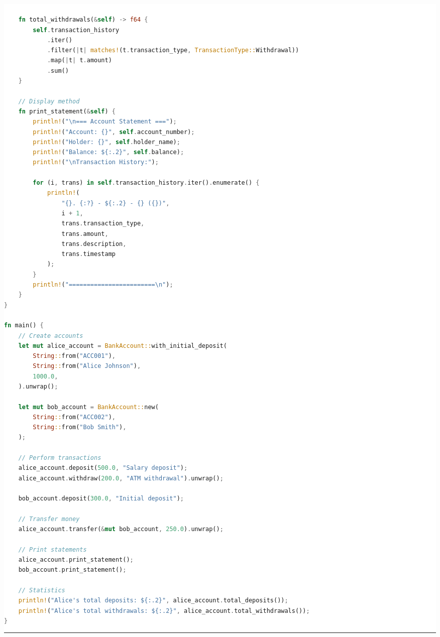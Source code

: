```rust

    fn total_withdrawals(&self) -> f64 {
        self.transaction_history
            .iter()
            .filter(|t| matches!(t.transaction_type, TransactionType::Withdrawal))
            .map(|t| t.amount)
            .sum()
    }

    // Display method
    fn print_statement(&self) {
        println!("\n=== Account Statement ===");
        println!("Account: {}", self.account_number);
        println!("Holder: {}", self.holder_name);
        println!("Balance: ${:.2}", self.balance);
        println!("\nTransaction History:");

        for (i, trans) in self.transaction_history.iter().enumerate() {
            println!(
                "{}. {:?} - ${:.2} - {} ({})",
                i + 1,
                trans.transaction_type,
                trans.amount,
                trans.description,
                trans.timestamp
            );
        }
        println!("========================\n");
    }
}

fn main() {
    // Create accounts
    let mut alice_account = BankAccount::with_initial_deposit(
        String::from("ACC001"),
        String::from("Alice Johnson"),
        1000.0,
    ).unwrap();

    let mut bob_account = BankAccount::new(
        String::from("ACC002"),
        String::from("Bob Smith"),
    );

    // Perform transactions
    alice_account.deposit(500.0, "Salary deposit");
    alice_account.withdraw(200.0, "ATM withdrawal").unwrap();

    bob_account.deposit(300.0, "Initial deposit");

    // Transfer money
    alice_account.transfer(&mut bob_account, 250.0).unwrap();

    // Print statements
    alice_account.print_statement();
    bob_account.print_statement();

    // Statistics
    println!("Alice's total deposits: ${:.2}", alice_account.total_deposits());
    println!("Alice's total withdrawals: ${:.2}", alice_account.total_withdrawals());
}
```

---